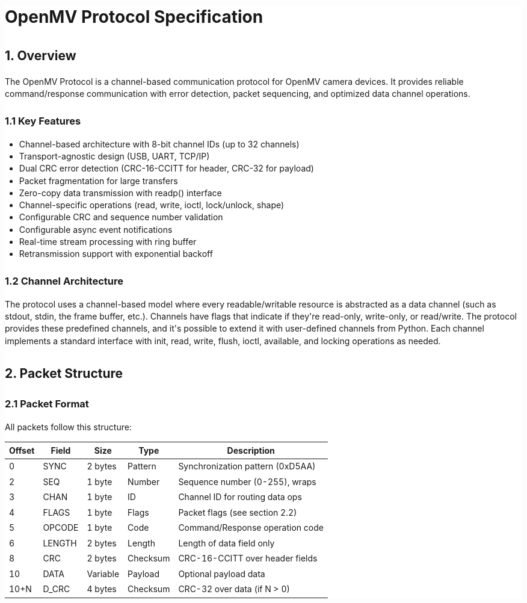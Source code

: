 # OpenMV Protocol Specification

## 1. Overview

The OpenMV Protocol is a channel-based communication protocol for OpenMV camera devices. It provides reliable command/response communication with error detection, packet sequencing, and optimized data channel operations.

### 1.1 Key Features
- Channel-based architecture with 8-bit channel IDs (up to 32 channels)
- Transport-agnostic design (USB, UART, TCP/IP)
- Dual CRC error detection (CRC-16-CCITT for header, CRC-32 for payload)
- Packet fragmentation for large transfers
- Zero-copy data transmission with readp() interface
- Channel-specific operations (read, write, ioctl, lock/unlock, shape)
- Configurable CRC and sequence number validation
- Configurable async event notifications
- Real-time stream processing with ring buffer
- Retransmission support with exponential backoff

### 1.2 Channel Architecture

The protocol uses a channel-based model where every readable/writable resource is abstracted as a data channel (such as stdout, stdin, the frame buffer, etc.). Channels have flags that indicate if they're read-only, write-only, or read/write. The protocol provides these predefined channels, and it's possible to extend it with user-defined channels from Python. Each channel implements a standard interface with init, read, write, flush, ioctl, available, and locking operations as needed.

## 2. Packet Structure

### 2.1 Packet Format

All packets follow this structure:

| Offset | Field    | Size     | Type                    | Description                       |
|--------|----------|----------|-------------------------|-----------------------------------|
| 0      | SYNC     | 2 bytes  | Pattern                 | Synchronization pattern (0xD5AA)  |
| 2      | SEQ      | 1 byte   | Number                  | Sequence number (0-255), wraps    |
| 3      | CHAN     | 1 byte   | ID                      | Channel ID for routing data ops   |
| 4      | FLAGS    | 1 byte   | Flags                   | Packet flags (see section 2.2)    |
| 5      | OPCODE   | 1 byte   | Code                    | Command/Response operation code   |
| 6      | LENGTH   | 2 bytes  | Length                  | Length of data field only         |
| 8      | CRC      | 2 bytes  | Checksum                | CRC-16-CCITT over header fields   |
| 10     | DATA     | Variable | Payload                 | Optional payload data             |
| 10+N   | D_CRC    | 4 bytes  | Checksum                | CRC-32 over data (if N > 0)       |
